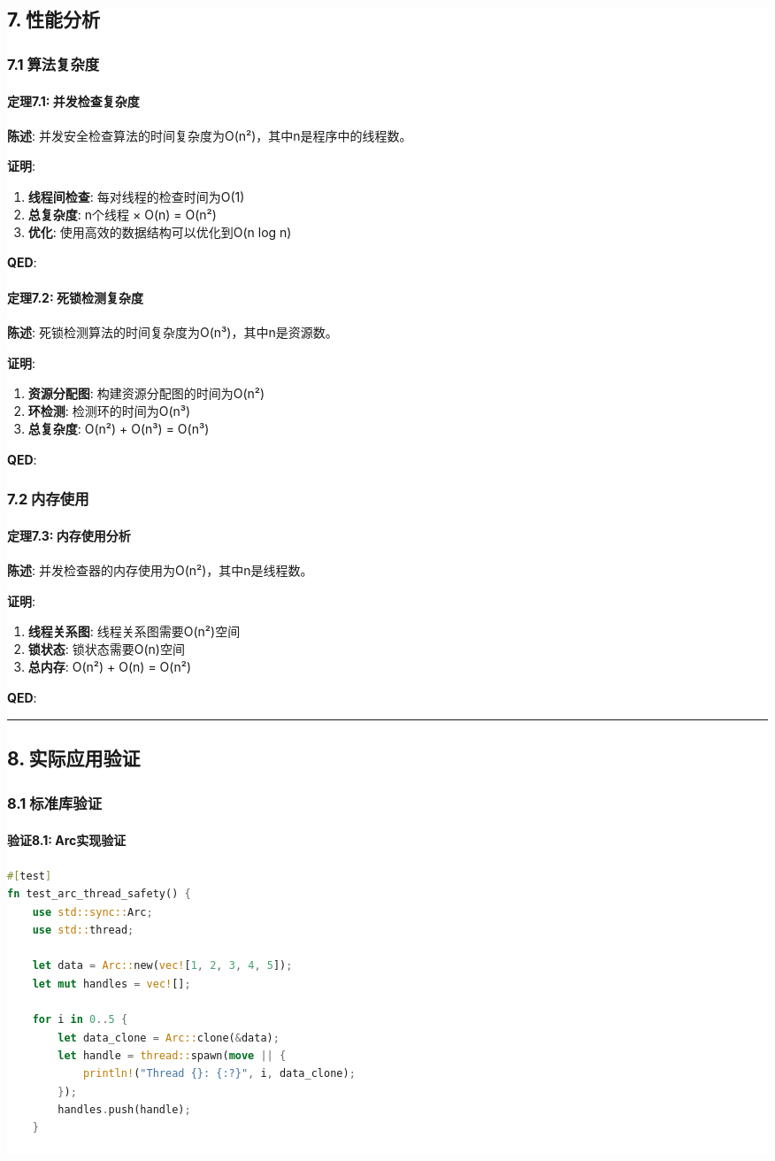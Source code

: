
## 7. 性能分析

### 7.1 算法复杂度

#### 定理7.1: 并发检查复杂度

**陈述**: 并发安全检查算法的时间复杂度为O(n²)，其中n是程序中的线程数。

**证明**:

1. **线程间检查**: 每对线程的检查时间为O(1)
2. **总复杂度**: n个线程 × O(n) = O(n²)
3. **优化**: 使用高效的数据结构可以优化到O(n log n)

**QED**:

#### 定理7.2: 死锁检测复杂度

**陈述**: 死锁检测算法的时间复杂度为O(n³)，其中n是资源数。

**证明**:

1. **资源分配图**: 构建资源分配图的时间为O(n²)
2. **环检测**: 检测环的时间为O(n³)
3. **总复杂度**: O(n²) + O(n³) = O(n³)

**QED**:

### 7.2 内存使用

#### 定理7.3: 内存使用分析

**陈述**: 并发检查器的内存使用为O(n²)，其中n是线程数。

**证明**:

1. **线程关系图**: 线程关系图需要O(n²)空间
2. **锁状态**: 锁状态需要O(n)空间
3. **总内存**: O(n²) + O(n) = O(n²)

**QED**:

---

## 8. 实际应用验证

### 8.1 标准库验证

#### 验证8.1: Arc实现验证

```rust
#[test]
fn test_arc_thread_safety() {
    use std::sync::Arc;
    use std::thread;
    
    let data = Arc::new(vec![1, 2, 3, 4, 5]);
    let mut handles = vec![];
    
    for i in 0..5 {
        let data_clone = Arc::clone(&data);
        let handle = thread::spawn(move || {
            println!("Thread {}: {:?}", i, data_clone);
        });
        handles.push(handle);
    }
    
```